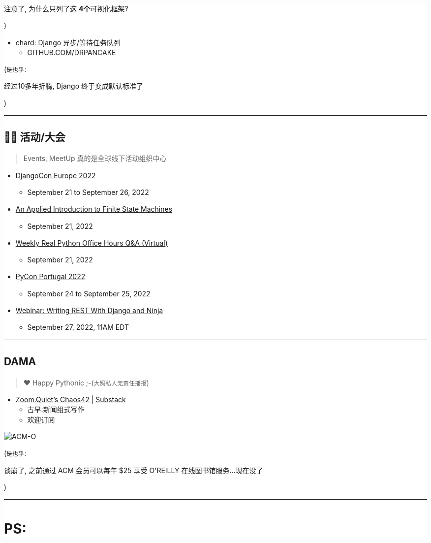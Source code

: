 注意了, 为什么只列了这 **4个**可视化框架?

)


- [chard: Django 异步/等待任务队列](https://pycoders.com/link/9546/web)
    + GITHUB.COM/DRPANCAKE

(`是也乎:`

经过10多年折腾, Django 终于变成默认标准了

)



-----------------------------------------
## 📆🐍 活动/大会
> Events, MeetUp 真的是全球线下活动组织中心



- [DjangoCon Europe 2022](https://pycoders.com/link/9547/web)
    + September 21 to September 26, 2022

- [An Applied Introduction to Finite State Machines](https://pycoders.com/link/9540/web)
    + September 21, 2022

- [Weekly Real Python Office Hours Q&A (Virtual)](https://pycoders.com/link/9570/web)
    + September 21, 2022

- [PyCon Portugal 2022](https://pycoders.com/link/9565/web)
    + September 24 to September 25, 2022

- [Webinar: Writing REST With Django and Ninja](https://pycoders.com/link/9537/web)
    + September 27, 2022, 11AM EDT






-----------------------------------------
## DAMA
> ❤️ Happy Pythonic ;-(`大妈私人无责任播报`)



- [Zoom\.Quiet’s Chaos42 \| Substack](https://zoomquiet.substack.com/)
    + 古早:新闻组式写作
    + 欢迎订阅

![ACM-O](https://ipic.zoomquiet.top/2022-04-27-zshot%202022-04-27%2009.22.46.jpg)

(`是也乎:`


谈崩了, 之前通过 ACM 会员可以每年 $25 享受 O'REILLY 在线图书馆服务...现在没了

)

-----------------------------------------
# PS:
